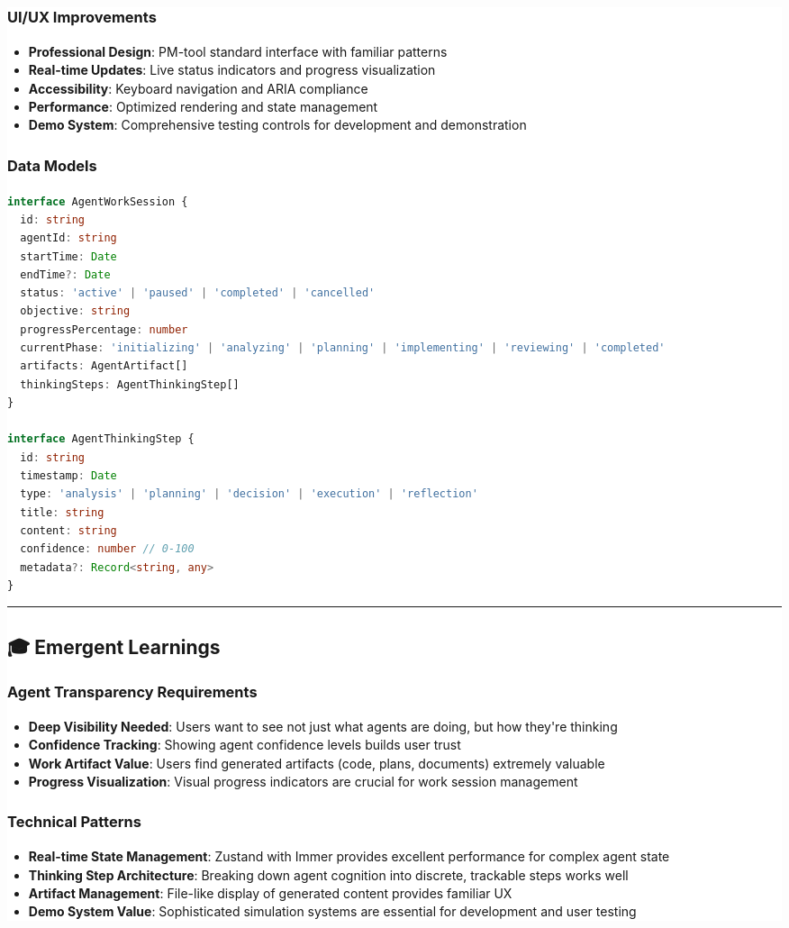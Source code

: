 ### **UI/UX Improvements**
- **Professional Design**: PM-tool standard interface with familiar patterns
- **Real-time Updates**: Live status indicators and progress visualization
- **Accessibility**: Keyboard navigation and ARIA compliance
- **Performance**: Optimized rendering and state management
- **Demo System**: Comprehensive testing controls for development and demonstration

### **Data Models**
```typescript
interface AgentWorkSession {
  id: string
  agentId: string
  startTime: Date
  endTime?: Date
  status: 'active' | 'paused' | 'completed' | 'cancelled'
  objective: string
  progressPercentage: number
  currentPhase: 'initializing' | 'analyzing' | 'planning' | 'implementing' | 'reviewing' | 'completed'
  artifacts: AgentArtifact[]
  thinkingSteps: AgentThinkingStep[]
}

interface AgentThinkingStep {
  id: string
  timestamp: Date
  type: 'analysis' | 'planning' | 'decision' | 'execution' | 'reflection'
  title: string
  content: string
  confidence: number // 0-100
  metadata?: Record<string, any>
}
```

---

## 🎓 **Emergent Learnings**

### **Agent Transparency Requirements**
- **Deep Visibility Needed**: Users want to see not just what agents are doing, but how they're thinking
- **Confidence Tracking**: Showing agent confidence levels builds user trust
- **Work Artifact Value**: Users find generated artifacts (code, plans, documents) extremely valuable
- **Progress Visualization**: Visual progress indicators are crucial for work session management

### **Technical Patterns**
- **Real-time State Management**: Zustand with Immer provides excellent performance for complex agent state
- **Thinking Step Architecture**: Breaking down agent cognition into discrete, trackable steps works well
- **Artifact Management**: File-like display of generated content provides familiar UX
- **Demo System Value**: Sophisticated simulation systems are essential for development and user testing
